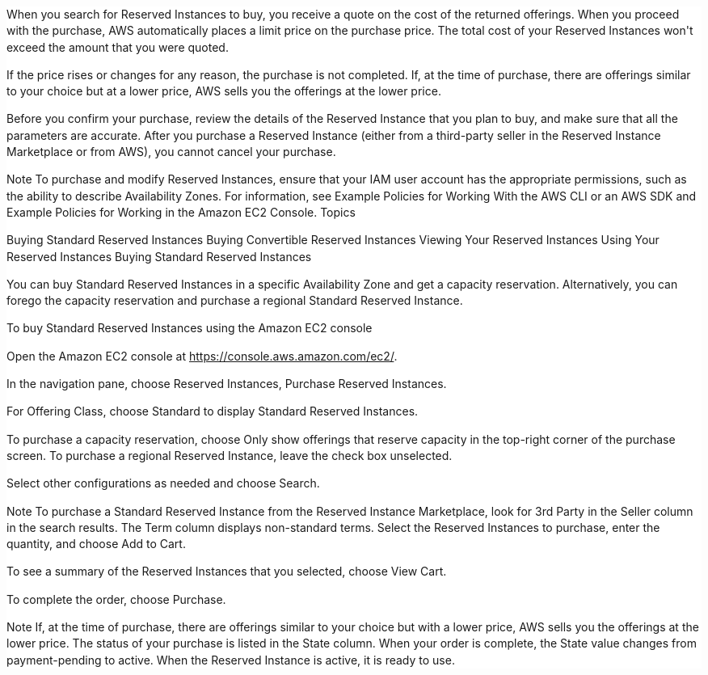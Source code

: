 When you search for Reserved Instances to buy, you receive a quote on the cost of the returned offerings. When you proceed with the purchase, AWS automatically places a limit price on the purchase price. The total cost of your Reserved Instances won't exceed the amount that you were quoted.

If the price rises or changes for any reason, the purchase is not completed. If, at the time of purchase, there are offerings similar to your choice but at a lower price, AWS sells you the offerings at the lower price.

Before you confirm your purchase, review the details of the Reserved Instance that you plan to buy, and make sure that all the parameters are accurate. After you purchase a Reserved Instance (either from a third-party seller in the Reserved Instance Marketplace or from AWS), you cannot cancel your purchase.

Note
To purchase and modify Reserved Instances, ensure that your IAM user account has the appropriate permissions, such as the ability to describe Availability Zones. For information, see Example Policies for Working With the AWS CLI or an AWS SDK and Example Policies for Working in the Amazon EC2 Console.
Topics

Buying Standard Reserved Instances
Buying Convertible Reserved Instances
Viewing Your Reserved Instances
Using Your Reserved Instances
Buying Standard Reserved Instances

You can buy Standard Reserved Instances in a specific Availability Zone and get a capacity reservation. Alternatively, you can forego the capacity reservation and purchase a regional Standard Reserved Instance.

To buy Standard Reserved Instances using the Amazon EC2 console

Open the Amazon EC2 console at https://console.aws.amazon.com/ec2/.

In the navigation pane, choose Reserved Instances, Purchase Reserved Instances.

For Offering Class, choose Standard to display Standard Reserved Instances.

To purchase a capacity reservation, choose Only show offerings that reserve capacity in the top-right corner of the purchase screen. To purchase a regional Reserved Instance, leave the check box unselected.

Select other configurations as needed and choose Search.

Note
To purchase a Standard Reserved Instance from the Reserved Instance Marketplace, look for 3rd Party in the Seller column in the search results. The Term column displays non-standard terms.
Select the Reserved Instances to purchase, enter the quantity, and choose Add to Cart.

To see a summary of the Reserved Instances that you selected, choose View Cart.

To complete the order, choose Purchase.

Note
If, at the time of purchase, there are offerings similar to your choice but with a lower price, AWS sells you the offerings at the lower price.
The status of your purchase is listed in the State column. When your order is complete, the State value changes from payment-pending to active. When the Reserved Instance is active, it is ready to use.
